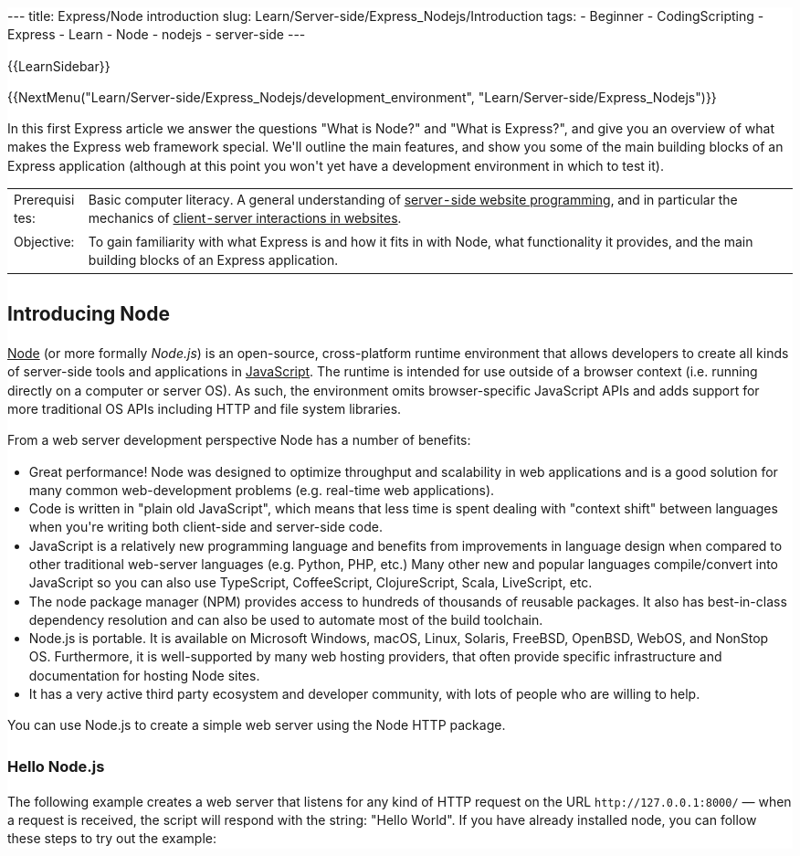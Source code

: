 --- title: Express/Node introduction slug: Learn/Server-side/Express\_Nodejs/Introduction tags: - Beginner - CodingScripting - Express - Learn - Node - nodejs - server-side ---

{{LearnSidebar}}

{{NextMenu("Learn/Server-side/Express\_Nodejs/development\_environment", "Learn/Server-side/Express\_Nodejs")}}

In this first Express article we answer the questions "What is Node?" and "What is Express?", and give you an overview of what makes the Express web framework special. We'll outline the main features, and show you some of the main building blocks of an Express application (although at this point you won't yet have a development environment in which to test it).

<table><tbody><tr class="odd"><td>Prerequisites:</td><td>Basic computer literacy. A general understanding of <a href="/en-US/docs/Learn/Server-side/First_steps">server-side website programming</a>, and in particular the mechanics of <a href="/en-US/docs/Learn/Server-side/First_steps/Client-Server_overview">client-server interactions in websites</a>.</td></tr><tr class="even"><td>Objective:</td><td>To gain familiarity with what Express is and how it fits in with Node, what functionality it provides, and the main building blocks of an Express application.</td></tr></tbody></table>

Introducing Node
----------------

[Node](https://nodejs.org/) (or more formally *Node.js*) is an open-source, cross-platform runtime environment that allows developers to create all kinds of server-side tools and applications in [JavaScript](/en-US/docs/Glossary/JavaScript). The runtime is intended for use outside of a browser context (i.e. running directly on a computer or server OS). As such, the environment omits browser-specific JavaScript APIs and adds support for more traditional OS APIs including HTTP and file system libraries.

From a web server development perspective Node has a number of benefits:

-   Great performance! Node was designed to optimize throughput and scalability in web applications and is a good solution for many common web-development problems (e.g. real-time web applications).
-   Code is written in "plain old JavaScript", which means that less time is spent dealing with "context shift" between languages when you're writing both client-side and server-side code.
-   JavaScript is a relatively new programming language and benefits from improvements in language design when compared to other traditional web-server languages (e.g. Python, PHP, etc.) Many other new and popular languages compile/convert into JavaScript so you can also use TypeScript, CoffeeScript, ClojureScript, Scala, LiveScript, etc.
-   The node package manager (NPM) provides access to hundreds of thousands of reusable packages. It also has best-in-class dependency resolution and can also be used to automate most of the build toolchain.
-   Node.js is portable. It is available on Microsoft Windows, macOS, Linux, Solaris, FreeBSD, OpenBSD, WebOS, and NonStop OS. Furthermore, it is well-supported by many web hosting providers, that often provide specific infrastructure and documentation for hosting Node sites.
-   It has a very active third party ecosystem and developer community, with lots of people who are willing to help.

You can use Node.js to create a simple web server using the Node HTTP package.

### Hello Node.js

The following example creates a web server that listens for any kind of HTTP request on the URL `http://127.0.0.1:8000/` — when a request is received, the script will respond with the string: "Hello World". If you have already installed node, you can follow these steps to try out the example:
